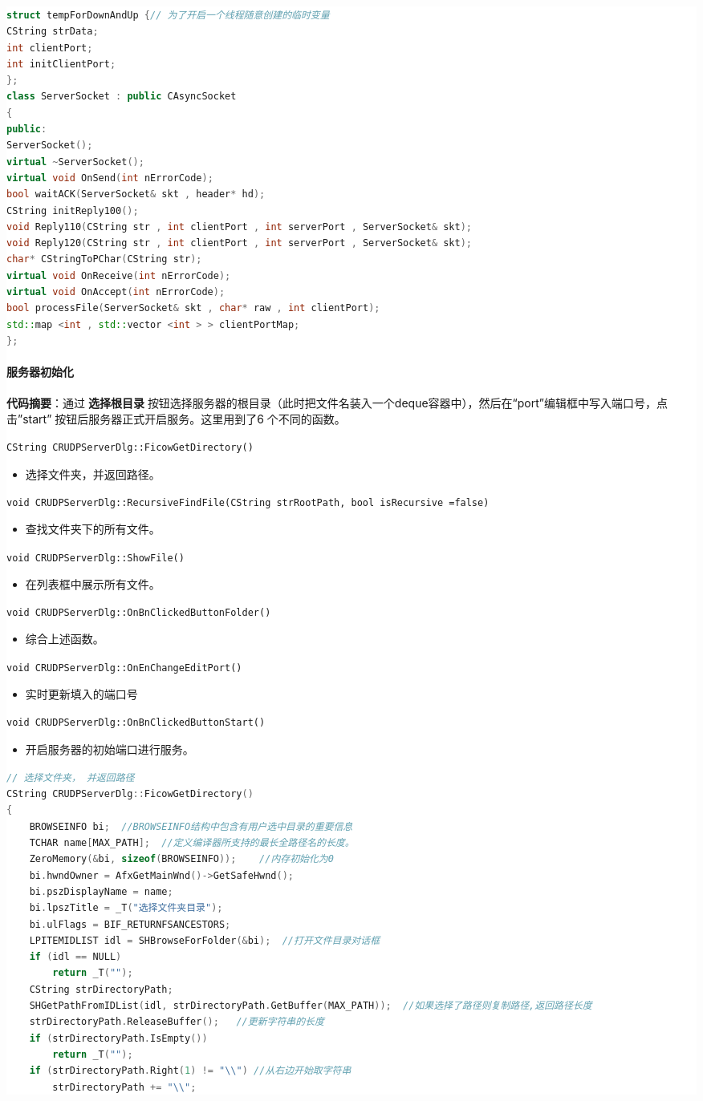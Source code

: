 ```cpp
struct tempForDownAndUp {// 为了开启一个线程随意创建的临时变量
CString strData;
int clientPort;
int initClientPort;
};
class ServerSocket : public CAsyncSocket
{
public:
ServerSocket();
virtual ~ServerSocket();
virtual void OnSend(int nErrorCode);
bool waitACK(ServerSocket& skt , header* hd);
CString initReply100();
void Reply110(CString str , int clientPort , int serverPort , ServerSocket& skt);
void Reply120(CString str , int clientPort , int serverPort , ServerSocket& skt);
char* CStringToPChar(CString str);
virtual void OnReceive(int nErrorCode);
virtual void OnAccept(int nErrorCode);
bool processFile(ServerSocket& skt , char* raw , int clientPort);
std::map <int , std::vector <int > > clientPortMap;
};
```
#### 服务器初始化
**代码摘要**：通过 **选择根目录** 按钮选择服务器的根目录（此时把文件名装入一个deque容器中），然后在“port”编辑框中写入端口号，点击”start” 按钮后服务器正式开启服务。这里用到了6 个不同的函数。

`CString CRUDPServerDlg::FicowGetDirectory()`
* 选择文件夹，并返回路径。

`void CRUDPServerDlg::RecursiveFindFile(CString strRootPath, bool isRecursive =false)`
* 查找文件夹下的所有文件。

`void CRUDPServerDlg::ShowFile()`
* 在列表框中展示所有文件。

`void CRUDPServerDlg::OnBnClickedButtonFolder()`
* 综合上述函数。

`void CRUDPServerDlg::OnEnChangeEditPort()`
* 实时更新填入的端口号

`void CRUDPServerDlg::OnBnClickedButtonStart()`
* 开启服务器的初始端口进行服务。

```cpp
// 选择文件夹， 并返回路径
CString CRUDPServerDlg::FicowGetDirectory()
{
	BROWSEINFO bi;  //BROWSEINFO结构中包含有用户选中目录的重要信息
	TCHAR name[MAX_PATH];  //定义编译器所支持的最长全路径名的长度。
	ZeroMemory(&bi, sizeof(BROWSEINFO));	//内存初始化为0
	bi.hwndOwner = AfxGetMainWnd()->GetSafeHwnd();
	bi.pszDisplayName = name;
	bi.lpszTitle = _T("选择文件夹目录");
	bi.ulFlags = BIF_RETURNFSANCESTORS;
	LPITEMIDLIST idl = SHBrowseForFolder(&bi);	//打开文件目录对话框
	if (idl == NULL)
		return _T("");
	CString strDirectoryPath;
	SHGetPathFromIDList(idl, strDirectoryPath.GetBuffer(MAX_PATH));	 //如果选择了路径则复制路径,返回路径长度
	strDirectoryPath.ReleaseBuffer();	//更新字符串的长度
	if (strDirectoryPath.IsEmpty())
		return _T("");
	if (strDirectoryPath.Right(1) != "\\") //从右边开始取字符串
		strDirectoryPath += "\\";

```